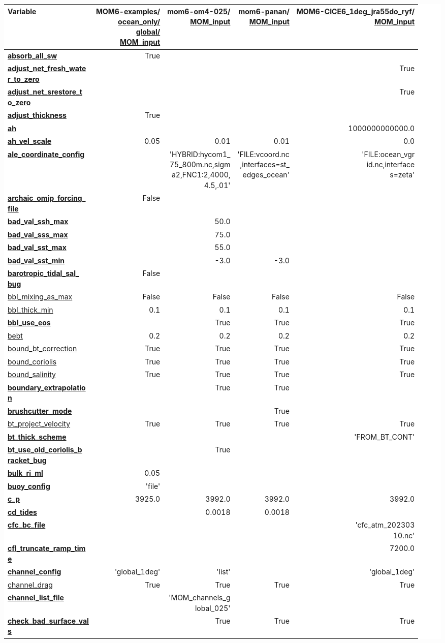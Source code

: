 | Variable | [MOM6-examples/<br>ocean_only/<br>global/<br>MOM_input](https://github.com/NOAA-GFDL/MOM6-examples/blob/a1c1d4fdcdcfd87bd3f20d5c04bda675f664beeb/ocean_only/global/MOM_input) | [mom6-om4-025/<br>MOM_input](https://github.com/COSIMA/mom6-om4-025/blob/9976b7963ba94b89c3d660f777d62836c553c412/MOM_input) | [mom6-panan/<br>MOM_input](https://github.com/COSIMA/mom6-panan/blob/a900ea38a08896d2b6c43350a1505830212c9c69/MOM_input) | [MOM6-CICE6_1deg_jra55do_ryf/<br>MOM_input](https://github.com/COSIMA/MOM6-CICE6/blob/f62734f09eace00c32ee6bec87fb30926e661a0e/MOM_input) |
| :- | -: | -: | -: | -: |
| **[absorb_all_sw](https://github.com/mom-ocean/MOM6/search?q=absorb_all_sw)** | True |  |  |  |
| **[adjust_net_fresh_wate<br>r_to_zero](https://github.com/mom-ocean/MOM6/search?q=adjust_net_fresh_water_to_zero)** |  |  |  | True |
| **[adjust_net_srestore_t<br>o_zero](https://github.com/mom-ocean/MOM6/search?q=adjust_net_srestore_to_zero)** |  |  |  | True |
| **[adjust_thickness](https://github.com/mom-ocean/MOM6/search?q=adjust_thickness)** | True |  |  |  |
| **[ah](https://github.com/mom-ocean/MOM6/search?q=ah)** |  |  |  | 1000000000000.0 |
| **[ah_vel_scale](https://github.com/mom-ocean/MOM6/search?q=ah_vel_scale)** | 0.05 | 0.01 | 0.01 | 0.0 |
| **[ale_coordinate_config](https://github.com/mom-ocean/MOM6/search?q=ale_coordinate_config)** |  | 'HYBRID:hycom1_<br>75_800m.nc,sigm<br>a2,FNC1:2,4000,<br>4.5,.01' | 'FILE:vcoord.nc<br>,interfaces=st_<br>edges_ocean' | 'FILE:ocean_vgr<br>id.nc,interface<br>s=zeta' |
| **[archaic_omip_forcing_<br>file](https://github.com/mom-ocean/MOM6/search?q=archaic_omip_forcing_file)** | False |  |  |  |
| **[bad_val_ssh_max](https://github.com/mom-ocean/MOM6/search?q=bad_val_ssh_max)** |  | 50.0 |  |  |
| **[bad_val_sss_max](https://github.com/mom-ocean/MOM6/search?q=bad_val_sss_max)** |  | 75.0 |  |  |
| **[bad_val_sst_max](https://github.com/mom-ocean/MOM6/search?q=bad_val_sst_max)** |  | 55.0 |  |  |
| **[bad_val_sst_min](https://github.com/mom-ocean/MOM6/search?q=bad_val_sst_min)** |  | -3.0 | -3.0 |  |
| **[barotropic_tidal_sal_<br>bug](https://github.com/mom-ocean/MOM6/search?q=barotropic_tidal_sal_bug)** | False |  |  |  |
| [bbl_mixing_as_max](https://github.com/mom-ocean/MOM6/search?q=bbl_mixing_as_max) | False | False | False | False |
| [bbl_thick_min](https://github.com/mom-ocean/MOM6/search?q=bbl_thick_min) | 0.1 | 0.1 | 0.1 | 0.1 |
| **[bbl_use_eos](https://github.com/mom-ocean/MOM6/search?q=bbl_use_eos)** |  | True | True | True |
| [bebt](https://github.com/mom-ocean/MOM6/search?q=bebt) | 0.2 | 0.2 | 0.2 | 0.2 |
| [bound_bt_correction](https://github.com/mom-ocean/MOM6/search?q=bound_bt_correction) | True | True | True | True |
| [bound_coriolis](https://github.com/mom-ocean/MOM6/search?q=bound_coriolis) | True | True | True | True |
| [bound_salinity](https://github.com/mom-ocean/MOM6/search?q=bound_salinity) | True | True | True | True |
| **[boundary_extrapolatio<br>n](https://github.com/mom-ocean/MOM6/search?q=boundary_extrapolation)** |  | True | True |  |
| **[brushcutter_mode](https://github.com/mom-ocean/MOM6/search?q=brushcutter_mode)** |  |  | True |  |
| [bt_project_velocity](https://github.com/mom-ocean/MOM6/search?q=bt_project_velocity) | True | True | True | True |
| **[bt_thick_scheme](https://github.com/mom-ocean/MOM6/search?q=bt_thick_scheme)** |  |  |  | 'FROM_BT_CONT' |
| **[bt_use_old_coriolis_b<br>racket_bug](https://github.com/mom-ocean/MOM6/search?q=bt_use_old_coriolis_bracket_bug)** |  | True |  |  |
| **[bulk_ri_ml](https://github.com/mom-ocean/MOM6/search?q=bulk_ri_ml)** | 0.05 |  |  |  |
| **[buoy_config](https://github.com/mom-ocean/MOM6/search?q=buoy_config)** | 'file' |  |  |  |
| **[c_p](https://github.com/mom-ocean/MOM6/search?q=c_p)** | 3925.0 | 3992.0 | 3992.0 | 3992.0 |
| **[cd_tides](https://github.com/mom-ocean/MOM6/search?q=cd_tides)** |  | 0.0018 | 0.0018 |  |
| **[cfc_bc_file](https://github.com/mom-ocean/MOM6/search?q=cfc_bc_file)** |  |  |  | 'cfc_atm_202303<br>10.nc' |
| **[cfl_truncate_ramp_tim<br>e](https://github.com/mom-ocean/MOM6/search?q=cfl_truncate_ramp_time)** |  |  |  | 7200.0 |
| **[channel_config](https://github.com/mom-ocean/MOM6/search?q=channel_config)** | 'global_1deg' | 'list' |  | 'global_1deg' |
| [channel_drag](https://github.com/mom-ocean/MOM6/search?q=channel_drag) | True | True | True | True |
| **[channel_list_file](https://github.com/mom-ocean/MOM6/search?q=channel_list_file)** |  | 'MOM_channels_g<br>lobal_025' |  |  |
| **[check_bad_surface_val<br>s](https://github.com/mom-ocean/MOM6/search?q=check_bad_surface_vals)** |  | True | True | True |